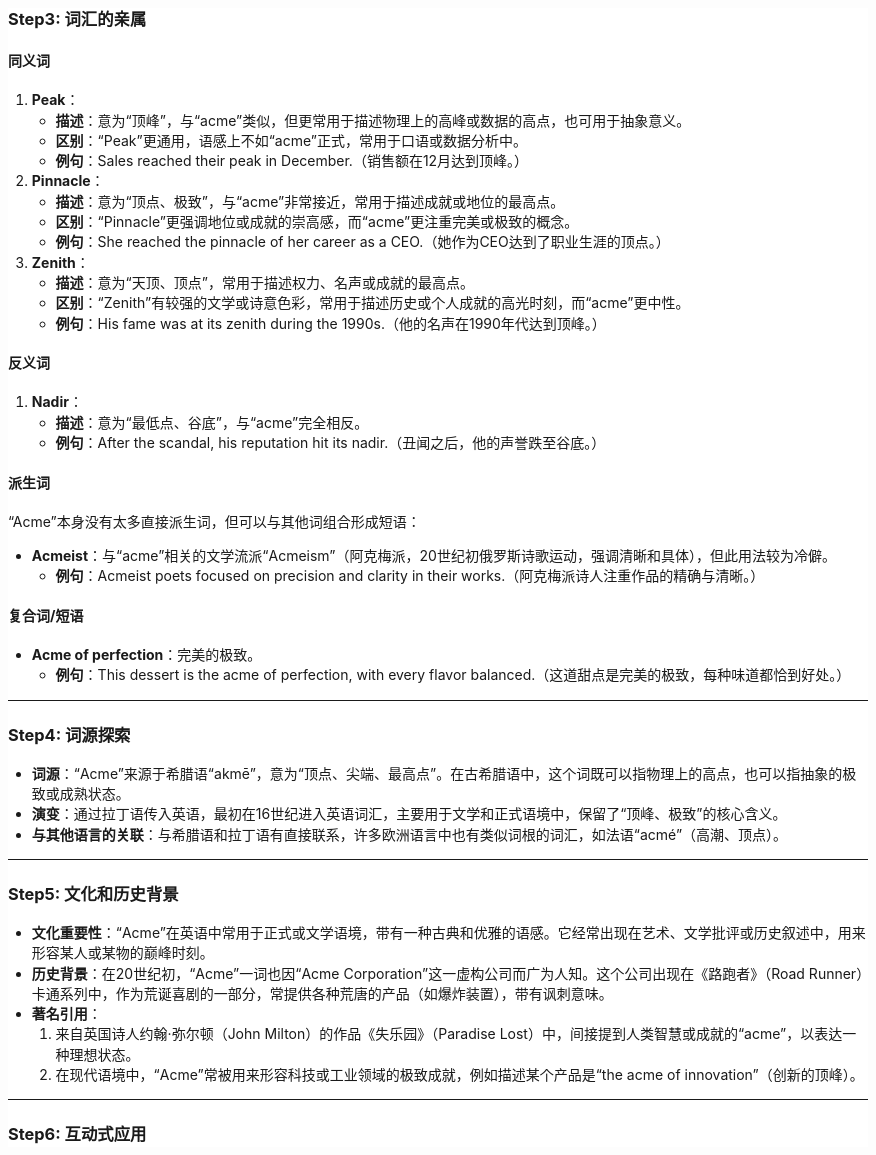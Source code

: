 
### Step3: 词汇的亲属

#### 同义词
1. **Peak**：
   - **描述**：意为“顶峰”，与“acme”类似，但更常用于描述物理上的高峰或数据的高点，也可用于抽象意义。
   - **区别**：“Peak”更通用，语感上不如“acme”正式，常用于口语或数据分析中。
   - **例句**：Sales reached their peak in December.（销售额在12月达到顶峰。）
2. **Pinnacle**：
   - **描述**：意为“顶点、极致”，与“acme”非常接近，常用于描述成就或地位的最高点。
   - **区别**：“Pinnacle”更强调地位或成就的崇高感，而“acme”更注重完美或极致的概念。
   - **例句**：She reached the pinnacle of her career as a CEO.（她作为CEO达到了职业生涯的顶点。）
3. **Zenith**：
   - **描述**：意为“天顶、顶点”，常用于描述权力、名声或成就的最高点。
   - **区别**：“Zenith”有较强的文学或诗意色彩，常用于描述历史或个人成就的高光时刻，而“acme”更中性。
   - **例句**：His fame was at its zenith during the 1990s.（他的名声在1990年代达到顶峰。）

#### 反义词
1. **Nadir**：
   - **描述**：意为“最低点、谷底”，与“acme”完全相反。
   - **例句**：After the scandal, his reputation hit its nadir.（丑闻之后，他的声誉跌至谷底。）

#### 派生词
“Acme”本身没有太多直接派生词，但可以与其他词组合形成短语：
- **Acmeist**：与“acme”相关的文学流派“Acmeism”（阿克梅派，20世纪初俄罗斯诗歌运动，强调清晰和具体），但此用法较为冷僻。
  - **例句**：Acmeist poets focused on precision and clarity in their works.（阿克梅派诗人注重作品的精确与清晰。）

#### 复合词/短语
- **Acme of perfection**：完美的极致。
  - **例句**：This dessert is the acme of perfection, with every flavor balanced.（这道甜点是完美的极致，每种味道都恰到好处。）

---

### Step4: 词源探索

- **词源**：“Acme”来源于希腊语“akmē”，意为“顶点、尖端、最高点”。在古希腊语中，这个词既可以指物理上的高点，也可以指抽象的极致或成熟状态。
- **演变**：通过拉丁语传入英语，最初在16世纪进入英语词汇，主要用于文学和正式语境中，保留了“顶峰、极致”的核心含义。
- **与其他语言的关联**：与希腊语和拉丁语有直接联系，许多欧洲语言中也有类似词根的词汇，如法语“acmé”（高潮、顶点）。

---

### Step5: 文化和历史背景

- **文化重要性**：“Acme”在英语中常用于正式或文学语境，带有一种古典和优雅的语感。它经常出现在艺术、文学批评或历史叙述中，用来形容某人或某物的巅峰时刻。
- **历史背景**：在20世纪初，“Acme”一词也因“Acme Corporation”这一虚构公司而广为人知。这个公司出现在《路跑者》（Road Runner）卡通系列中，作为荒诞喜剧的一部分，常提供各种荒唐的产品（如爆炸装置），带有讽刺意味。
- **著名引用**：
  1. 来自英国诗人约翰·弥尔顿（John Milton）的作品《失乐园》（Paradise Lost）中，间接提到人类智慧或成就的“acme”，以表达一种理想状态。
  2. 在现代语境中，“Acme”常被用来形容科技或工业领域的极致成就，例如描述某个产品是“the acme of innovation”（创新的顶峰）。

---

### Step6: 互动式应用
